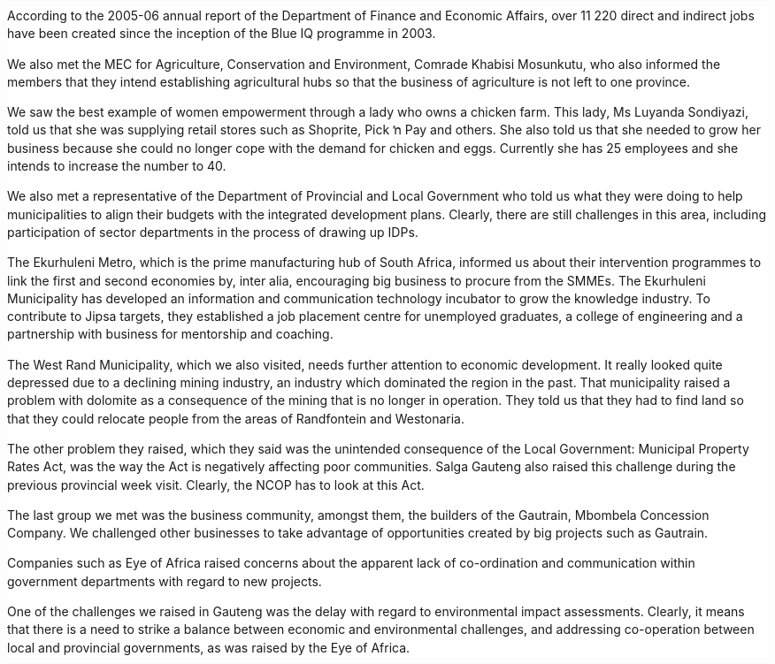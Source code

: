 According to the 2005-06 annual report of the Department of Finance and
Economic Affairs, over 11 220 direct and indirect jobs have been created
since the inception of the Blue IQ programme in 2003.

We also met the MEC for Agriculture, Conservation and Environment, Comrade
Khabisi Mosunkutu, who also informed the members that they intend
establishing agricultural hubs so that the business of agriculture is not
left to one province.

We saw the best example of women empowerment through a lady who owns a
chicken farm. This lady, Ms Luyanda Sondiyazi, told us that she was
supplying retail stores such as Shoprite, Pick ŉ Pay and others. She also
told us that she needed to grow her business because she could no longer
cope with the demand for chicken and eggs. Currently she has 25 employees
and she intends to increase the number to 40.

We also met a representative of the Department of Provincial and Local
Government who told us what they were doing to help municipalities to align
their budgets with the integrated development plans. Clearly, there are
still challenges in this area, including participation of sector
departments in the process of drawing up IDPs.

The Ekurhuleni Metro, which is the prime manufacturing hub of South Africa,
informed us about their intervention programmes to link the first and
second economies by, inter alia, encouraging big business to procure from
the SMMEs. The Ekurhuleni Municipality has developed an information and
communication technology incubator to grow the knowledge industry. To
contribute to Jipsa targets, they established a job placement centre for
unemployed graduates, a college of engineering and a partnership with
business for mentorship and coaching.

The West Rand Municipality, which we also visited, needs further attention
to economic development. It really looked quite depressed due to a
declining mining industry, an industry which dominated the region in the
past. That municipality raised a problem with dolomite as a consequence of
the mining that is no longer in operation. They told us that they had to
find land so that they could relocate people from the areas of Randfontein
and Westonaria.

The other problem they raised, which they said was the unintended
consequence of the Local Government: Municipal Property Rates Act, was the
way the Act is negatively affecting poor communities. Salga Gauteng also
raised this challenge during the previous provincial week visit. Clearly,
the NCOP has to look at this Act.

The last group we met was the business community, amongst them, the
builders of the Gautrain, Mbombela Concession Company. We challenged other
businesses to take advantage of opportunities created by big projects such
as Gautrain.

Companies such as Eye of Africa raised concerns about the apparent lack of
co-ordination and communication within government departments with regard
to new projects.

One of the challenges we raised in Gauteng was the delay with regard to
environmental impact assessments. Clearly, it means that there is a need to
strike a balance between economic and environmental challenges, and
addressing co-operation between local and provincial governments, as was
raised by the Eye of Africa.

